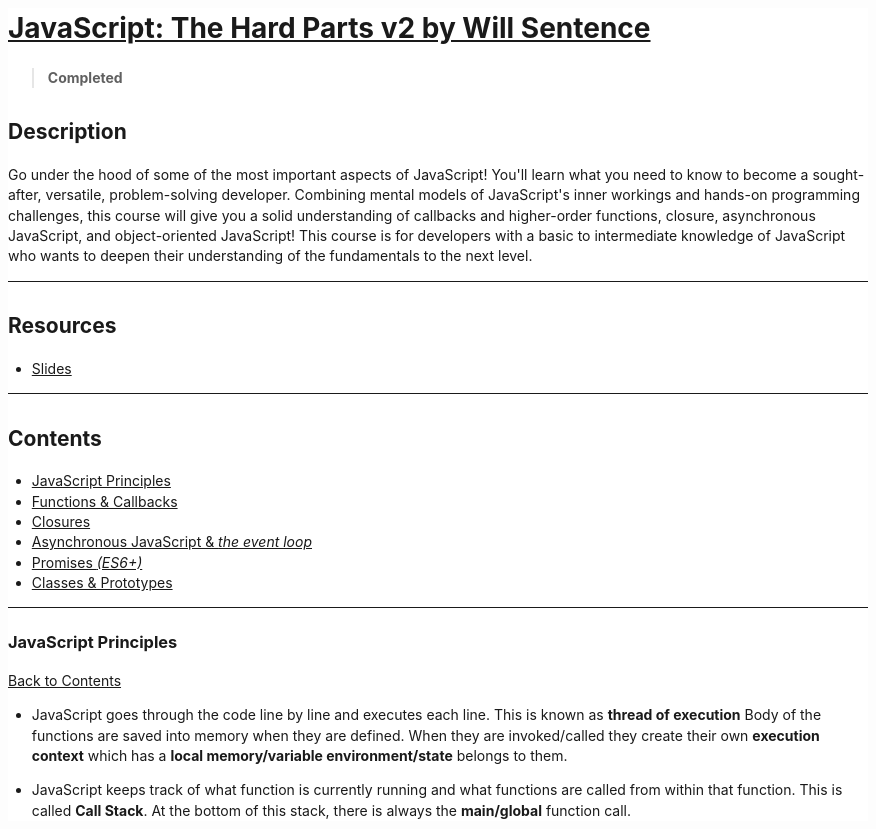 # [JavaScript: The Hard Parts v2 by Will Sentence](https://frontendmasters.com/courses/javascript-hard-parts-v2/)

> **Completed**

## Description

Go under the hood of some of the most important aspects of JavaScript! You'll learn what you need to know to become a sought-after, versatile, problem-solving developer. Combining mental models of JavaScript's inner workings and hands-on programming challenges, this course will give you a solid understanding of callbacks and higher-order functions, closure, asynchronous JavaScript, and object-oriented JavaScript! This course is for developers with a basic to intermediate knowledge of JavaScript who wants to deepen their understanding of the fundamentals to the next level.

---

## Resources

- [Slides](https://static.frontendmasters.com/resources/2019-09-18-javascript-hard-parts-v2/javascript-hard-parts-v2.pdf)

---

## Contents

- [JavaScript Principles](#js-principles)
- [Functions & Callbacks](#functions-callbacks)
- [Closures](#closures)
- [Asynchronous JavaScript & _the event loop_](#async-js)
- [Promises _(ES6+)_](#promises)
- [Classes & Prototypes](#classes-prototypes)

---

### <span id="js-principles">JavaScript Principles</span>

[Back to Contents](#contents)

- JavaScript goes through the code line by line and executes each line. This is known as **thread of execution**
  Body of the functions are saved into memory when they are defined. <span id="local-memory">When they are invoked/called they create their own **execution context** which has a **local memory/variable environment/state** belongs to them.</span>

- JavaScript keeps track of what function is currently running and what functions are called from within that function. This is called **Call Stack**. At the bottom of this stack, there is always the **main/global** function call.
